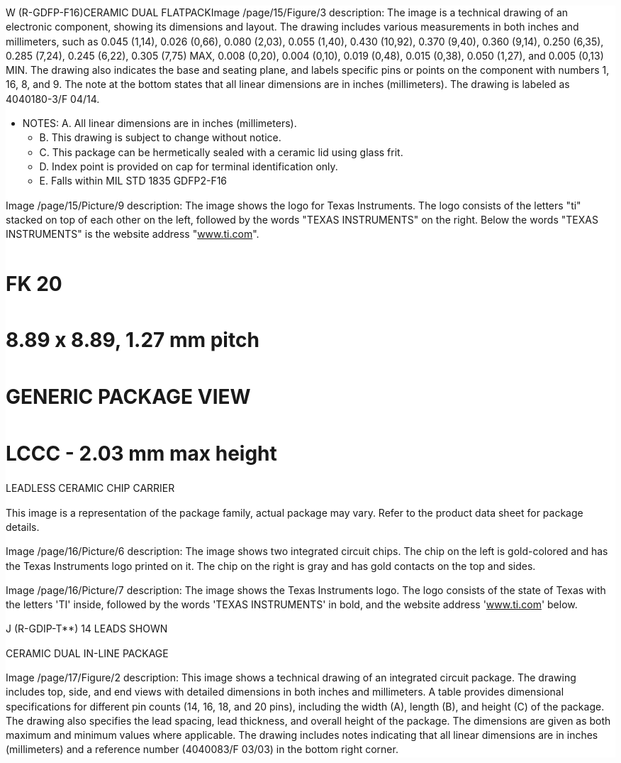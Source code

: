 W (R-GDFP-F16)CERAMIC DUAL FLATPACKImage /page/15/Figure/3 description: The image is a technical drawing of an electronic component, showing its dimensions and layout. The drawing includes various measurements in both inches and millimeters, such as 0.045 (1,14), 0.026 (0,66), 0.080 (2,03), 0.055 (1,40), 0.430 (10,92), 0.370 (9,40), 0.360 (9,14), 0.250 (6,35), 0.285 (7,24), 0.245 (6,22), 0.305 (7,75) MAX, 0.008 (0,20), 0.004 (0,10), 0.019 (0,48), 0.015 (0,38), 0.050 (1,27), and 0.005 (0,13) MIN. The drawing also indicates the base and seating plane, and labels specific pins or points on the component with numbers 1, 16, 8, and 9. The note at the bottom states that all linear dimensions are in inches (millimeters). The drawing is labeled as 4040180-3/F 04/14.

- NOTES: A. All linear dimensions are in inches (millimeters).
  - B. This drawing is subject to change without notice.
  - C. This package can be hermetically sealed with a ceramic lid using glass frit.
  - D. Index point is provided on cap for terminal identification only.
  - E. Falls within MIL STD 1835 GDFP2-F16

Image /page/15/Picture/9 description: The image shows the logo for Texas Instruments. The logo consists of the letters "ti" stacked on top of each other on the left, followed by the words "TEXAS INSTRUMENTS" on the right. Below the words "TEXAS INSTRUMENTS" is the website address "www.ti.com".

# FK 20

# 8.89 x 8.89, 1.27 mm pitch

# **GENERIC PACKAGE VIEW**

# LCCC - 2.03 mm max height

LEADLESS CERAMIC CHIP CARRIER

This image is a representation of the package family, actual package may vary. Refer to the product data sheet for package details.

Image /page/16/Picture/6 description: The image shows two integrated circuit chips. The chip on the left is gold-colored and has the Texas Instruments logo printed on it. The chip on the right is gray and has gold contacts on the top and sides.

Image /page/16/Picture/7 description: The image shows the Texas Instruments logo. The logo consists of the state of Texas with the letters 'TI' inside, followed by the words 'TEXAS INSTRUMENTS' in bold, and the website address 'www.ti.com' below.

J (R-GDIP-T\*\*) 14 LEADS SHOWN

CERAMIC DUAL IN-LINE PACKAGE

Image /page/17/Figure/2 description: This image shows a technical drawing of an integrated circuit package. The drawing includes top, side, and end views with detailed dimensions in both inches and millimeters. A table provides dimensional specifications for different pin counts (14, 16, 18, and 20 pins), including the width (A), length (B), and height (C) of the package. The drawing also specifies the lead spacing, lead thickness, and overall height of the package. The dimensions are given as both maximum and minimum values where applicable. The drawing includes notes indicating that all linear dimensions are in inches (millimeters) and a reference number (4040083/F 03/03) in the bottom right corner.
